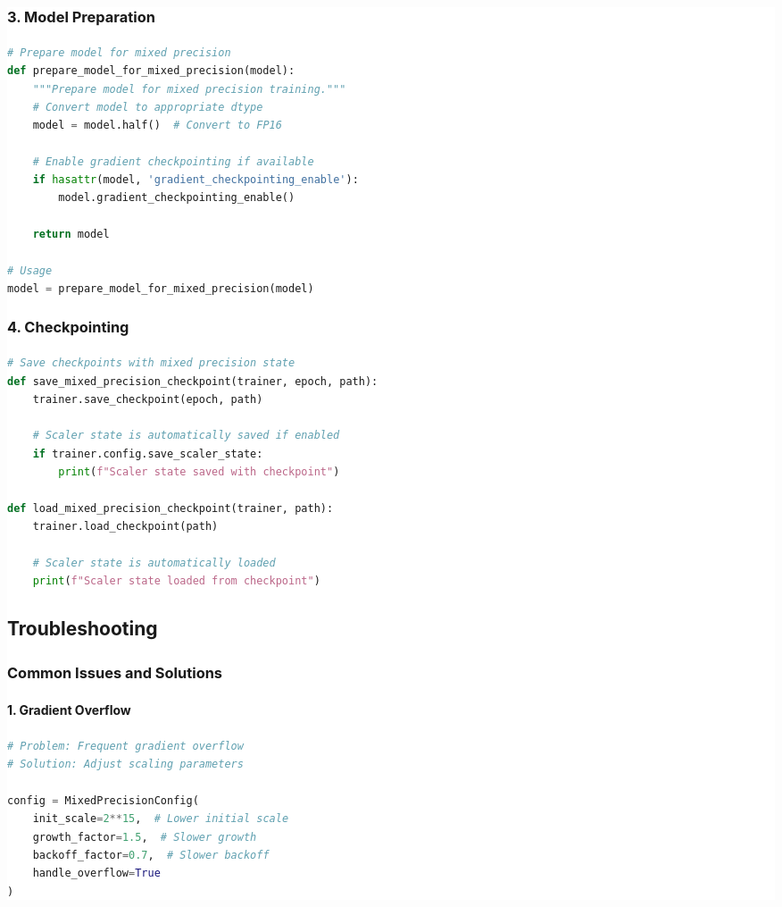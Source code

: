 ### 3. Model Preparation

```python
# Prepare model for mixed precision
def prepare_model_for_mixed_precision(model):
    """Prepare model for mixed precision training."""
    # Convert model to appropriate dtype
    model = model.half()  # Convert to FP16
    
    # Enable gradient checkpointing if available
    if hasattr(model, 'gradient_checkpointing_enable'):
        model.gradient_checkpointing_enable()
    
    return model

# Usage
model = prepare_model_for_mixed_precision(model)
```

### 4. Checkpointing

```python
# Save checkpoints with mixed precision state
def save_mixed_precision_checkpoint(trainer, epoch, path):
    trainer.save_checkpoint(epoch, path)
    
    # Scaler state is automatically saved if enabled
    if trainer.config.save_scaler_state:
        print(f"Scaler state saved with checkpoint")

def load_mixed_precision_checkpoint(trainer, path):
    trainer.load_checkpoint(path)
    
    # Scaler state is automatically loaded
    print(f"Scaler state loaded from checkpoint")
```

## Troubleshooting

### Common Issues and Solutions

#### 1. Gradient Overflow

```python
# Problem: Frequent gradient overflow
# Solution: Adjust scaling parameters

config = MixedPrecisionConfig(
    init_scale=2**15,  # Lower initial scale
    growth_factor=1.5,  # Slower growth
    backoff_factor=0.7,  # Slower backoff
    handle_overflow=True
)
```
